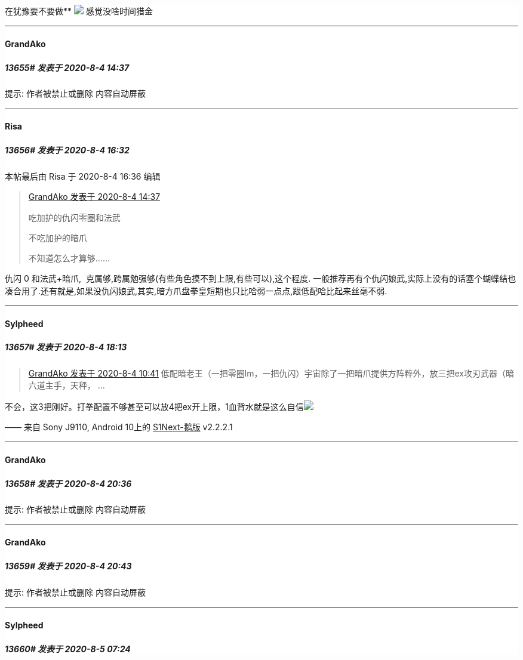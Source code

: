 在犹豫要不要做** <img src="https://static.saraba1st.com/image/smiley/face2017/037.png" referrerpolicy="no-referrer"> 感觉没啥时间猎金

*****

####  GrandAko  
##### 13655#       发表于 2020-8-4 14:37

提示: 作者被禁止或删除 内容自动屏蔽

*****

####  Risa  
##### 13656#       发表于 2020-8-4 16:32

 本帖最后由 Risa 于 2020-8-4 16:36 编辑 
<blockquote><a href="httphttps://bbs.saraba1st.com/2b/forum.php?mod=redirect&amp;goto=findpost&amp;pid=48314777&amp;ptid=1158205" target="_blank">GrandAko 发表于 2020-8-4 14:37</a>

吃加护的仇闪零圈和法武

不吃加护的暗爪

不知道怎么才算够……</blockquote>
仇闪 0 和法武+暗爪,  克属够,跨属勉强够(有些角色摸不到上限,有些可以),这个程度. 一般推荐再有个仇闪娘武,实际上没有的话塞个蝴蝶结也凑合用了.还有就是,如果没仇闪娘武,其实,暗方爪盘拳皇短期也只比哈弱一点点,跟低配哈比起来丝毫不弱.

*****

####  Sylpheed  
##### 13657#       发表于 2020-8-4 18:13

<blockquote><a href="httphttps://bbs.saraba1st.com/2b/forum.php?mod=redirect&amp;goto=findpost&amp;pid=48312445&amp;ptid=1158205" target="_blank">GrandAko 发表于 2020-8-4 10:41</a>
低配暗老王（一把零圈lm，一把仇闪）宇宙除了一把暗爪提供方阵粹外，放三把ex攻刃武器（暗六道主手，天秤， ...</blockquote>
不会，这3把刚好。打拳配置不够甚至可以放4把ex开上限，1血背水就是这么自信<img src="https://static.saraba1st.com/image/smiley/face2017/018.png" referrerpolicy="no-referrer">

—— 来自 Sony J9110, Android 10上的 [S1Next-鹅版](https://github.com/ykrank/S1-Next/releases) v2.2.2.1

*****

####  GrandAko  
##### 13658#       发表于 2020-8-4 20:36

提示: 作者被禁止或删除 内容自动屏蔽

*****

####  GrandAko  
##### 13659#       发表于 2020-8-4 20:43

提示: 作者被禁止或删除 内容自动屏蔽

*****

####  Sylpheed  
##### 13660#       发表于 2020-8-5 07:24
